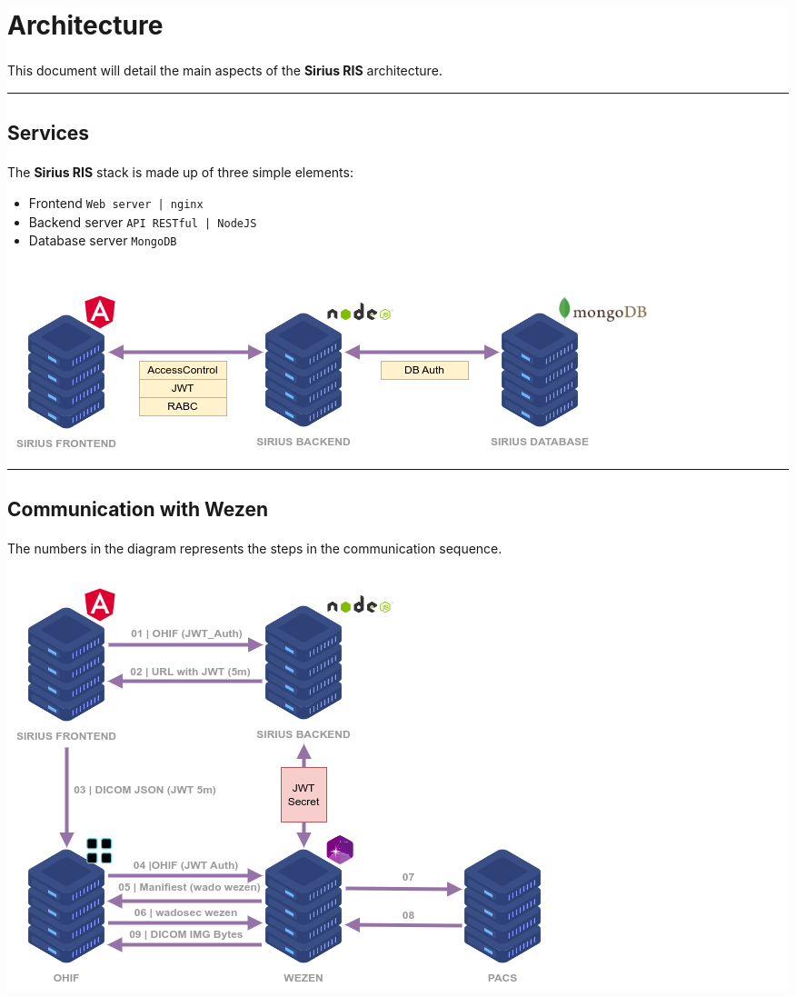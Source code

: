 # Architecture

This document will detail the main aspects of the **Sirius RIS** architecture.

---



## Services

The **Sirius RIS** stack is made up of three simple elements: 

* Frontend `Web server | nginx`
* Backend server `API RESTful | NodeJS`
* Database server `MongoDB`



![sirius_services](./resources/img/sirius_services.png)





---



## Communication with Wezen

The numbers in the diagram represents the steps in the communication sequence.



![sirius_wezen](./resources/img/sirius_wezen.png)